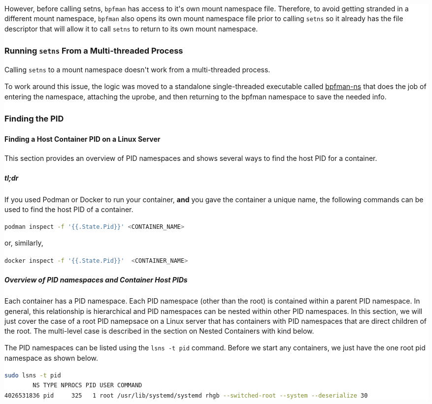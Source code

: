 However, before calling setns, `bpfman` has access to it's own mount namespace
file.  Therefore, to avoid getting stranded in a different mount namespace,
`bpfman` also opens its own mount namespace file prior to calling `setns` so it
already has the file descriptor that will allow it to call `setns` to return to
its own mount namespace.

### Running `setns` From a Multi-threaded Process

Calling `setns` to a mount namespace doesn't work from a multi-threaded process.

To work around this issue, the logic was moved to a standalone single-threaded
executable called
[bpfman-ns](https://github.com/bpfman/bpfman/blob/main/bpfman-ns/src/main.rs)
that does the job of entering the namespace, attaching the uprobe, and then
returning to the bpfman namespace to save the needed info.

### Finding the PID

#### Finding a Host Container PID on a Linux Server

This section provides an overview of PID namespaces and shows several ways to
find the host PID for a container.

##### tl;dr

If you used Podman or Docker to run your container, **and** you gave the
container a unique name, the following commands can be used to find the host PID
of a container.

```bash
podman inspect -f '{{.State.Pid}}' <CONTAINER_NAME>
```

or, similarly,

```bash
docker inspect -f '{{.State.Pid}}'  <CONTAINER_NAME>
```

##### Overview of PID namespaces and Container Host PIDs 

Each container has a PID namespace. Each PID namespace (other than the root) is
contained within a parent PID namespace. In general, this relationship is
hierarchical and PID namespaces can be nested within other PID namespaces. In
this section, we will just cover the case of a root PID namepsace on a Linux
server that has containers with PID namespaces that are direct children of the
root. The multi-level case is described in the section on Nested Containers with
kind below.

The PID namespaces can be listed using the `lsns -t pid` command. Before we
start any containers, we just have the one root pid namespace as shown below.

```bash
sudo lsns -t pid
        NS TYPE NPROCS PID USER COMMAND
4026531836 pid     325   1 root /usr/lib/systemd/systemd rhgb --switched-root --system --deserialize 30
```
